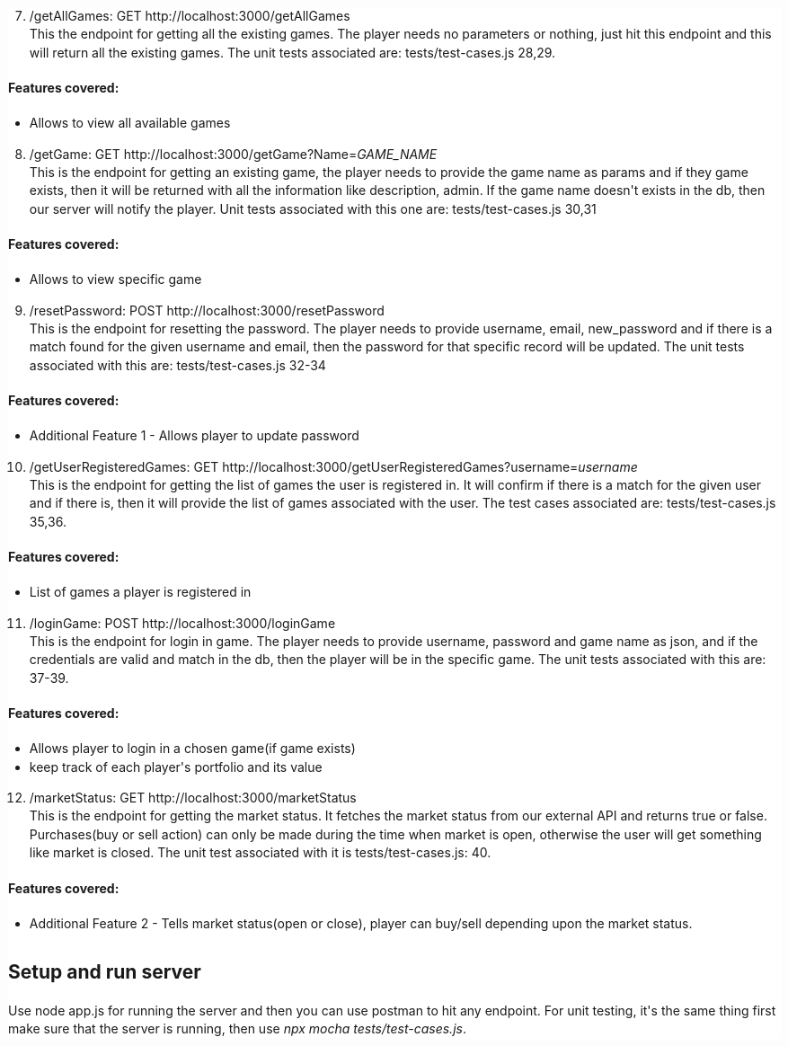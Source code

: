 
7. /getAllGames: GET http://localhost:3000/getAllGames<br>This the endpoint for getting all the existing games. The player needs no parameters or nothing, just hit this endpoint and this will return all the existing games. The unit tests associated are: tests/test-cases.js 28,29.
#### Features covered:
* Allows to view all available games


8. /getGame: GET http://localhost:3000/getGame?Name=*GAME_NAME*<br>This is the endpoint for getting an existing game, the player needs to provide the game name as params and if they game exists, then it will be returned with all the information like description, admin. If the game name doesn't exists in the db, then our server will notify the player. Unit tests associated with this one are: tests/test-cases.js 30,31
#### Features covered:
* Allows to view specific game


9. /resetPassword: POST http://localhost:3000/resetPassword <br>This is the endpoint for resetting the password. The player needs to provide username, email, new_password and if there is a match found for the given username and email, then the password for that specific record will be updated. The unit tests associated with this are: tests/test-cases.js 32-34
#### Features covered:
* Additional Feature 1 - Allows player to update password


10. /getUserRegisteredGames: GET http://localhost:3000/getUserRegisteredGames?username=*username*<br>This is the endpoint for getting the list of games the user is registered in. It will confirm if there is a match for the given user and if there is, then it will provide the list of games associated with the user. The test cases associated are: tests/test-cases.js 35,36.
#### Features covered:
* List of games a player is registered in


11. /loginGame: POST http://localhost:3000/loginGame<br>This is the endpoint for login in game. The player needs to provide username, password and game name as json, and if the credentials are valid and match in the db, then the player will be in the specific game. The unit tests associated with this are: 37-39.
#### Features covered:
* Allows player to login in a chosen game(if game exists)
* keep track of each player's portfolio and its value



12. /marketStatus: GET http://localhost:3000/marketStatus<br>This is the endpoint for getting the market status. It fetches the market status from our external API and returns true or false. Purchases(buy or sell action) can only be made during the time when market is open, otherwise the user will get something like market is closed. The unit test associated with it is tests/test-cases.js: 40.
#### Features covered:
* Additional Feature 2 - Tells market status(open or close), player can buy/sell depending upon the market status.



## Setup and run server
Use node app.js for running the server and then you can use postman to hit any endpoint. For unit testing, it's the same thing first make sure that the server is running, then use *npx mocha tests/test-cases.js*. 
